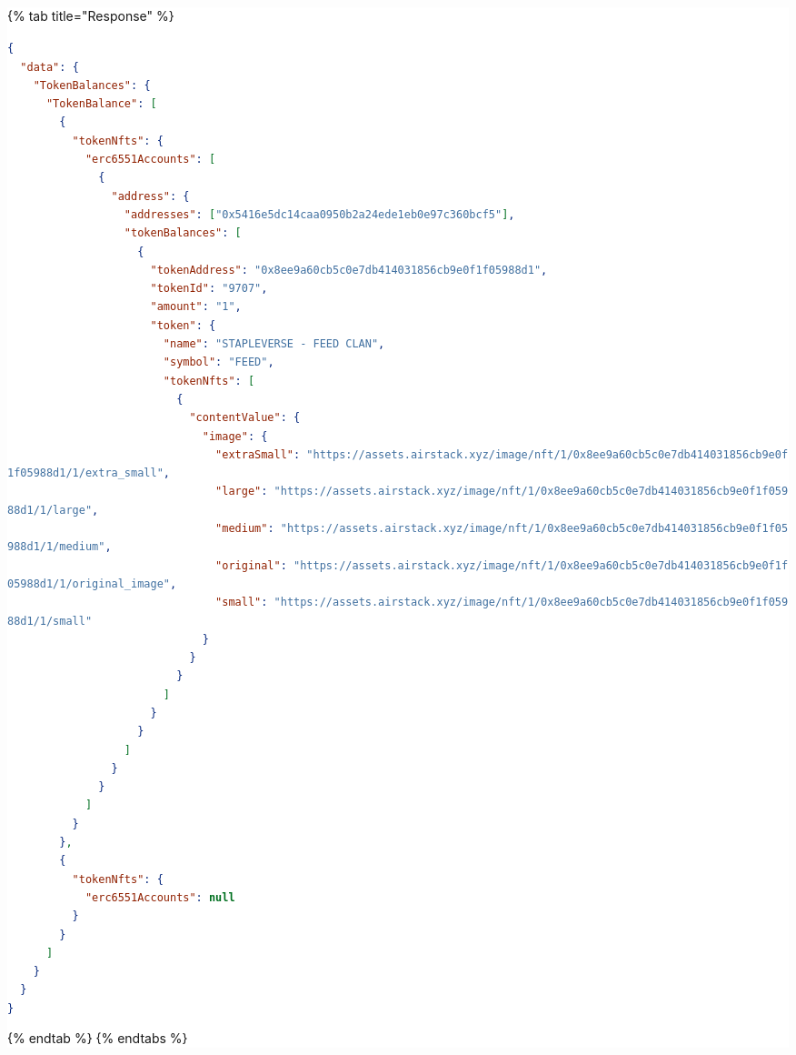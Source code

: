 {% tab title="Response" %}
```json
{
  "data": {
    "TokenBalances": {
      "TokenBalance": [
        {
          "tokenNfts": {
            "erc6551Accounts": [
              {
                "address": {
                  "addresses": ["0x5416e5dc14caa0950b2a24ede1eb0e97c360bcf5"],
                  "tokenBalances": [
                    {
                      "tokenAddress": "0x8ee9a60cb5c0e7db414031856cb9e0f1f05988d1",
                      "tokenId": "9707",
                      "amount": "1",
                      "token": {
                        "name": "STAPLEVERSE - FEED CLAN",
                        "symbol": "FEED",
                        "tokenNfts": [
                          {
                            "contentValue": {
                              "image": {
                                "extraSmall": "https://assets.airstack.xyz/image/nft/1/0x8ee9a60cb5c0e7db414031856cb9e0f1f05988d1/1/extra_small",
                                "large": "https://assets.airstack.xyz/image/nft/1/0x8ee9a60cb5c0e7db414031856cb9e0f1f05988d1/1/large",
                                "medium": "https://assets.airstack.xyz/image/nft/1/0x8ee9a60cb5c0e7db414031856cb9e0f1f05988d1/1/medium",
                                "original": "https://assets.airstack.xyz/image/nft/1/0x8ee9a60cb5c0e7db414031856cb9e0f1f05988d1/1/original_image",
                                "small": "https://assets.airstack.xyz/image/nft/1/0x8ee9a60cb5c0e7db414031856cb9e0f1f05988d1/1/small"
                              }
                            }
                          }
                        ]
                      }
                    }
                  ]
                }
              }
            ]
          }
        },
        {
          "tokenNfts": {
            "erc6551Accounts": null
          }
        }
      ]
    }
  }
}
```
{% endtab %}
{% endtabs %}

